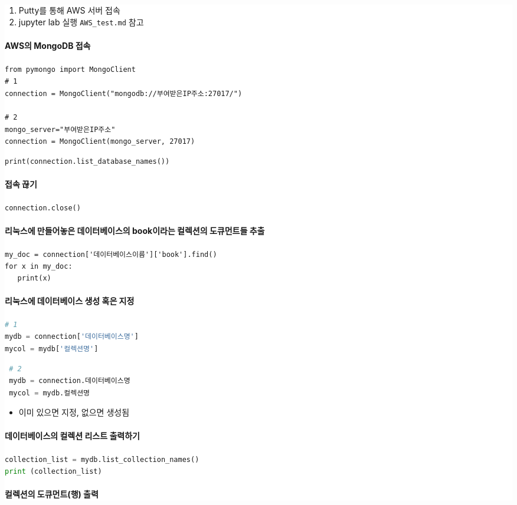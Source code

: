 1. Putty를 통해 AWS 서버 접속
2. jupyter lab 실행 `AWS_test.md` 참고 

#### AWS의 MongoDB 접속

```
from pymongo import MongoClient 
# 1
connection = MongoClient("mongodb://부여받은IP주소:27017/") 

# 2
mongo_server="부여받은IP주소"
connection = MongoClient(mongo_server, 27017)
```

```
print(connection.list_database_names()) 
```

#### 접속 끊기

```
connection.close()
```

#### 리눅스에 만들어놓은 데이터베이스의 book이라는 컬렉션의 도큐먼트들 추출

```
my_doc = connection['데이터베이스이름']['book'].find()
for x in my_doc: 
   print(x)
```

#### 리눅스에 데이터베이스 생성 혹은 지정

```python
# 1
mydb = connection['데이터베이스명']
mycol = mydb['컬렉션명']
```

```python
 # 2
 mydb = connection.데이터베이스명
 mycol = mydb.컬렉션명
```

* 이미 있으면 지정, 없으면 생성됨

#### 데이터베이스의 컬렉션 리스트 출력하기

```python
collection_list = mydb.list_collection_names() 
print (collection_list)
```

#### 컬렉션의 도큐먼트(행) 출력

